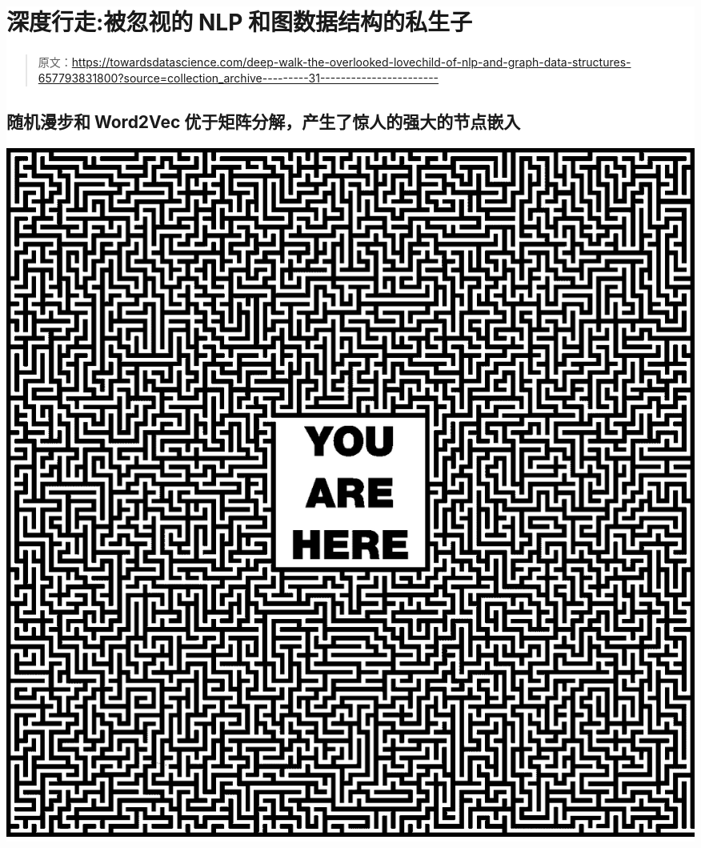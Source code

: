 # 深度行走:被忽视的 NLP 和图数据结构的私生子

> 原文：<https://towardsdatascience.com/deep-walk-the-overlooked-lovechild-of-nlp-and-graph-data-structures-657793831800?source=collection_archive---------31----------------------->

## 随机漫步和 Word2Vec 优于矩阵分解，产生了惊人的强大的节点嵌入

![](img/0f4e385bfad4074a16c9a9b39d726ffc.png)
